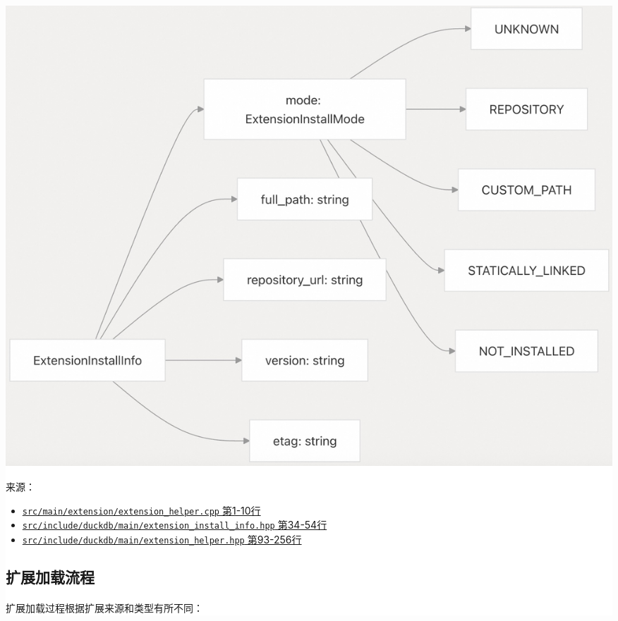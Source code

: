 ![pic](20251024_06_pic_002.jpg)  
  
来源：  
- [`src/main/extension/extension_helper.cpp` 第1-10行](https://github.com/duckdb/duckdb/blob/05a2403c/src/main/extension/extension_helper.cpp#L1-L10)    
- [`src/include/duckdb/main/extension_install_info.hpp` 第34-54行](https://github.com/duckdb/duckdb/blob/05a2403c/src/include/duckdb/main/extension_install_info.hpp#L34-L54)  
- [`src/include/duckdb/main/extension_helper.hpp` 第93-256行](https://github.com/duckdb/duckdb/blob/05a2403c/src/include/duckdb/main/extension_helper.hpp#L93-L256)  
  
## 扩展加载流程    
扩展加载过程根据扩展来源和类型有所不同：  
  